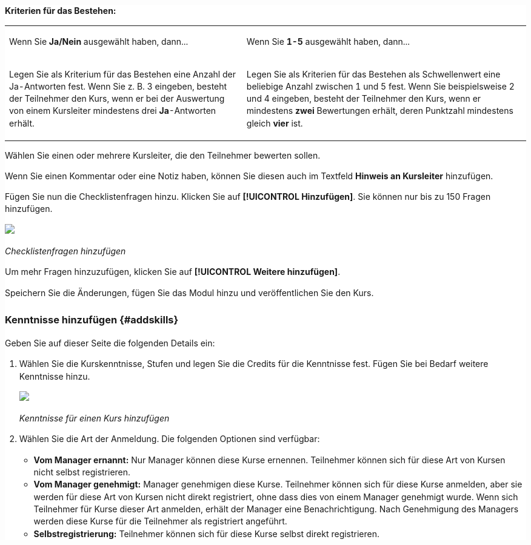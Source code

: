 **Kriterien für das Bestehen:**

<table>
 <tbody>
  <tr>
   <td>
    <p>Wenn Sie <b>Ja/Nein</b> ausgewählt haben, dann...</p></td>
   <td>
    <p>Wenn Sie <b>1-5</b> ausgewählt haben, dann...</p></td>
  </tr>
  <tr>
   <td>
    <p>Legen Sie als Kriterium für das Bestehen eine Anzahl der Ja-Antworten fest. Wenn Sie z. B. 3 eingeben, besteht der Teilnehmer den Kurs, wenn er bei der Auswertung von einem Kursleiter mindestens drei <b>Ja</b>-Antworten erhält.</p></td>
   <td>
    <p>Legen Sie als Kriterien für das Bestehen als Schwellenwert eine beliebige Anzahl zwischen 1 und 5 fest. Wenn Sie beispielsweise 2 und 4 eingeben, besteht der Teilnehmer den Kurs, wenn er mindestens <b>zwei </b>Bewertungen erhält, deren Punktzahl mindestens gleich <b>vier</b> ist.</p></td>
  </tr>
 </tbody>
</table>

Wählen Sie einen oder mehrere Kursleiter, die den Teilnehmer bewerten sollen.

Wenn Sie einen Kommentar oder eine Notiz haben, können Sie diesen auch im Textfeld **Hinweis an Kursleiter** hinzufügen.

Fügen Sie nun die Checklistenfragen hinzu. Klicken Sie auf **[!UICONTROL Hinzufügen]**. Sie können nur bis zu 150 Fragen hinzufügen.

![](assets/add-checklist-questions.png)

*Checklistenfragen hinzufügen*

Um mehr Fragen hinzuzufügen, klicken Sie auf **[!UICONTROL Weitere hinzufügen]**.

Speichern Sie die Änderungen, fügen Sie das Modul hinzu und veröffentlichen Sie den Kurs.

### Kenntnisse hinzufügen {#addskills}

Geben Sie auf dieser Seite die folgenden Details ein:

1. Wählen Sie die Kurskenntnisse, Stufen und legen Sie die Credits für die Kenntnisse fest. Fügen Sie bei Bedarf weitere Kenntnisse hinzu.

   ![](assets/course-skills.png)

   *Kenntnisse für einen Kurs hinzufügen*

1. Wählen Sie die Art der Anmeldung. Die folgenden Optionen sind verfügbar:

   * **Vom Manager ernannt:** Nur Manager können diese Kurse ernennen. Teilnehmer können sich für diese Art von Kursen nicht selbst registrieren.
   * **Vom Manager genehmigt:** Manager genehmigen diese Kurse. Teilnehmer können sich für diese Kurse anmelden, aber sie werden für diese Art von Kursen nicht direkt registriert, ohne dass dies von einem Manager genehmigt wurde. Wenn sich Teilnehmer für Kurse dieser Art anmelden, erhält der Manager eine Benachrichtigung. Nach Genehmigung des Managers werden diese Kurse für die Teilnehmer als registriert angeführt.
   * **Selbstregistrierung:** Teilnehmer können sich für diese Kurse selbst direkt registrieren.
